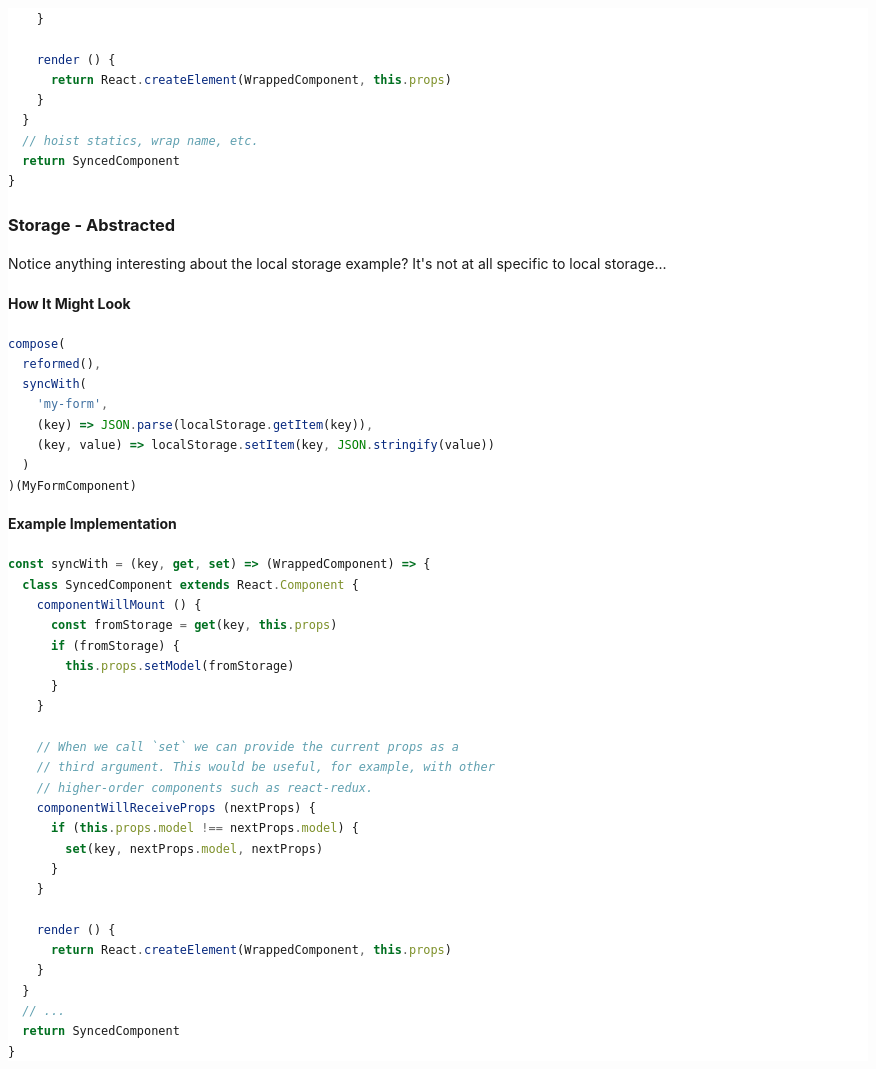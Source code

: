 ```js
    }

    render () {
      return React.createElement(WrappedComponent, this.props)
    }
  }
  // hoist statics, wrap name, etc.
  return SyncedComponent
}
```

### Storage - Abstracted

Notice anything interesting about the local storage example? It's not at all specific to local storage...

#### How It Might Look
```js
compose(
  reformed(),
  syncWith(
    'my-form',
    (key) => JSON.parse(localStorage.getItem(key)),
    (key, value) => localStorage.setItem(key, JSON.stringify(value))
  )
)(MyFormComponent)
```

#### Example Implementation
```js
const syncWith = (key, get, set) => (WrappedComponent) => {
  class SyncedComponent extends React.Component {
    componentWillMount () {
      const fromStorage = get(key, this.props)
      if (fromStorage) {
        this.props.setModel(fromStorage)
      }
    }

    // When we call `set` we can provide the current props as a
    // third argument. This would be useful, for example, with other
    // higher-order components such as react-redux.
    componentWillReceiveProps (nextProps) {
      if (this.props.model !== nextProps.model) {
        set(key, nextProps.model, nextProps)
      }
    }

    render () {
      return React.createElement(WrappedComponent, this.props)
    }
  }
  // ...
  return SyncedComponent
}
```
